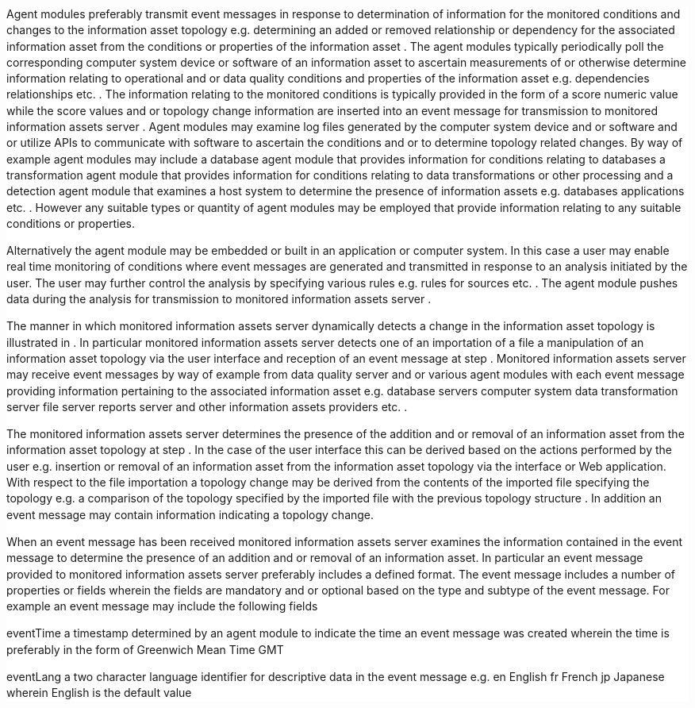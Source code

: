 Agent modules preferably transmit event messages in response to determination of information for the monitored conditions and changes to the information asset topology e.g. determining an added or removed relationship or dependency for the associated information asset from the conditions or properties of the information asset . The agent modules typically periodically poll the corresponding computer system device or software of an information asset to ascertain measurements of or otherwise determine information relating to operational and or data quality conditions and properties of the information asset e.g. dependencies relationships etc. . The information relating to the monitored conditions is typically provided in the form of a score numeric value while the score values and or topology change information are inserted into an event message for transmission to monitored information assets server . Agent modules may examine log files generated by the computer system device and or software and or utilize APIs to communicate with software to ascertain the conditions and or to determine topology related changes. By way of example agent modules may include a database agent module that provides information for conditions relating to databases a transformation agent module that provides information for conditions relating to data transformations or other processing and a detection agent module that examines a host system to determine the presence of information assets e.g. databases applications etc. . However any suitable types or quantity of agent modules may be employed that provide information relating to any suitable conditions or properties.

Alternatively the agent module may be embedded or built in an application or computer system. In this case a user may enable real time monitoring of conditions where event messages are generated and transmitted in response to an analysis initiated by the user. The user may further control the analysis by specifying various rules e.g. rules for sources etc. . The agent module pushes data during the analysis for transmission to monitored information assets server .

The manner in which monitored information assets server dynamically detects a change in the information asset topology is illustrated in . In particular monitored information assets server detects one of an importation of a file a manipulation of an information asset topology via the user interface and reception of an event message at step . Monitored information assets server may receive event messages by way of example from data quality server and or various agent modules with each event message providing information pertaining to the associated information asset e.g. database servers computer system data transformation server file server reports server and other information assets providers etc. .

The monitored information assets server determines the presence of the addition and or removal of an information asset from the information asset topology at step . In the case of the user interface this can be derived based on the actions performed by the user e.g. insertion or removal of an information asset from the information asset topology via the interface or Web application. With respect to the file importation a topology change may be derived from the contents of the imported file specifying the topology e.g. a comparison of the topology specified by the imported file with the previous topology structure . In addition an event message may contain information indicating a topology change.

When an event message has been received monitored information assets server examines the information contained in the event message to determine the presence of an addition and or removal of an information asset. In particular an event message provided to monitored information assets server preferably includes a defined format. The event message includes a number of properties or fields wherein the fields are mandatory and or optional based on the type and subtype of the event message. For example an event message may include the following fields 

eventTime a timestamp determined by an agent module to indicate the time an event message was created wherein the time is preferably in the form of Greenwich Mean Time GMT 

eventLang a two character language identifier for descriptive data in the event message e.g. en English fr French jp Japanese wherein English is the default value 
